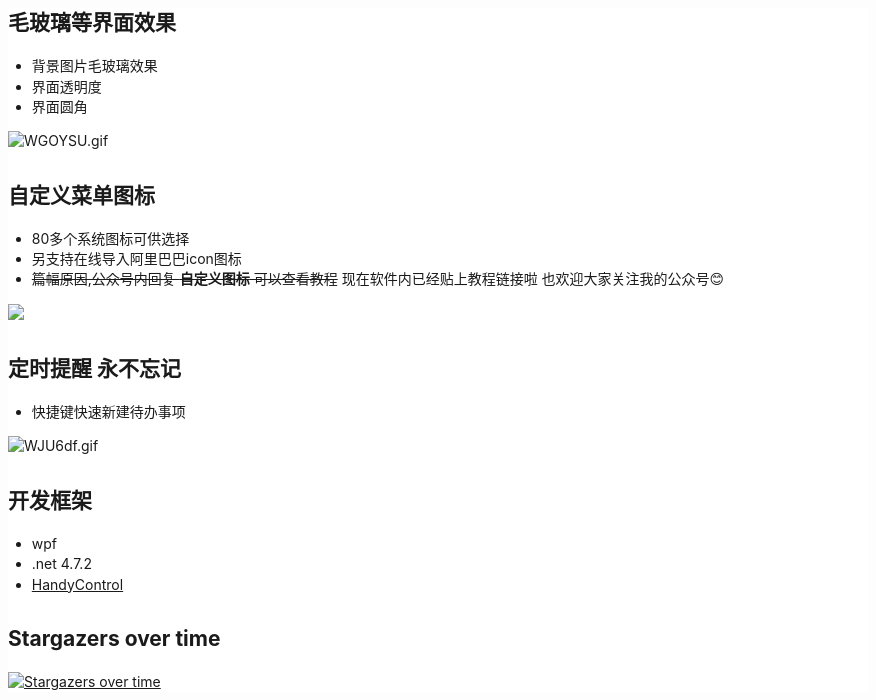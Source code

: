 
## 毛玻璃等界面效果
- 背景图片毛玻璃效果
- 界面透明度
- 界面圆角  
<img src="https://s4.ax1x.com/2021/12/15/TSabTO.gif" alt="WGOYSU.gif" border="0" width="800px"/>

## 自定义菜单图标
- 80多个系统图标可供选择
- 另支持在线导入阿里巴巴icon图标  
- ~~篇幅原因,公众号内回复 **自定义图标** 可以查看教程~~  现在软件内已经贴上教程链接啦  也欢迎大家关注我的公众号:blush:
<img src="https://s4.ax1x.com/2021/12/15/TSd1NF.gif" border="0" width="800px"/>

## 定时提醒 永不忘记
- 快捷键快速新建待办事项
<img src="https://s4.ax1x.com/2021/12/15/TSDCvj.gif" alt="WJU6df.gif" border="0" width="800px"/>

## 开发框架
- wpf
- .net 4.7.2
- [HandyControl](https://github.com/HandyOrg/HandyControl)  

## Stargazers over time
[![Stargazers over time](https://starchart.cc/Demo-Liu/GeekDesk.svg)](https://starchart.cc/Demo-Liu/GeekDesk)
